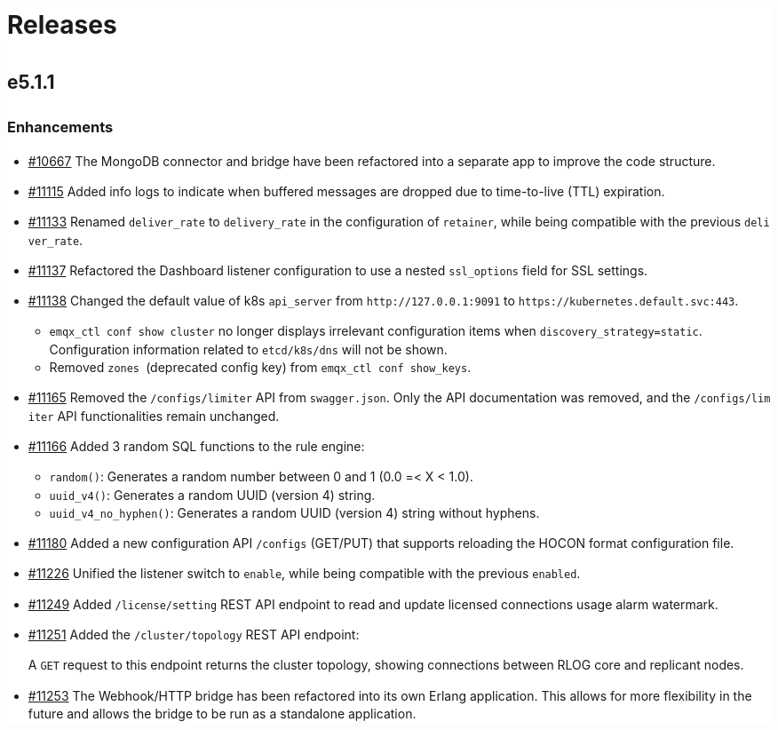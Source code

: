 # Releases

## e5.1.1

### Enhancements

- [#10667](https://github.com/emqx/emqx/pull/10667) The MongoDB connector and bridge have been refactored into a separate app to improve the code structure.

- [#11115](https://github.com/emqx/emqx/pull/11115) Added info logs to indicate when buffered messages are dropped due to time-to-live (TTL) expiration.

- [#11133](https://github.com/emqx/emqx/pull/11133) Renamed `deliver_rate` to `delivery_rate` in the configuration of `retainer`, while being compatible with the previous `deliver_rate`.

- [#11137](https://github.com/emqx/emqx/pull/11137) Refactored the Dashboard listener configuration to use a nested `ssl_options` field for SSL settings.

- [#11138](https://github.com/emqx/emqx/pull/11138) Changed the default value of k8s `api_server` from `http://127.0.0.1:9091` to `https://kubernetes.default.svc:443`.
  
  - `emqx_ctl conf show cluster` no longer displays irrelevant configuration items when `discovery_strategy=static`.
  Configuration information related to `etcd/k8s/dns` will not be shown.
  - Removed `zones `(deprecated config key) from `emqx_ctl conf show_keys`.
  
- [#11165](https://github.com/emqx/emqx/pull/11165) Removed the `/configs/limiter` API from `swagger.json`. Only the API documentation was removed,
  and the `/configs/limiter` API functionalities remain unchanged.

- [#11166](https://github.com/emqx/emqx/pull/11166) Added 3 random SQL functions to the rule engine:
  
  - `random()`: Generates a random number between 0 and 1 (0.0 =< X < 1.0).
  - `uuid_v4()`: Generates a random UUID (version 4) string.
  - `uuid_v4_no_hyphen()`: Generates a random UUID (version 4) string without hyphens.
  
- [#11180](https://github.com/emqx/emqx/pull/11180) Added a new configuration API `/configs` (GET/PUT) that supports reloading the HOCON format configuration file.

- [#11226](https://github.com/emqx/emqx/pull/11226) Unified the listener switch to `enable`, while being compatible with the previous `enabled`.

- [#11249](https://github.com/emqx/emqx/pull/11249) Added `/license/setting` REST API endpoint to read and update licensed connections usage alarm watermark.

- [#11251](https://github.com/emqx/emqx/pull/11251) Added the `/cluster/topology` REST API endpoint:

  A `GET` request to this endpoint returns the cluster topology, showing connections between RLOG core and replicant nodes.

- [#11253](https://github.com/emqx/emqx/pull/11253) The Webhook/HTTP bridge has been refactored into its own Erlang application. This allows for more flexibility in the future and allows the bridge to be run as a standalone application.
